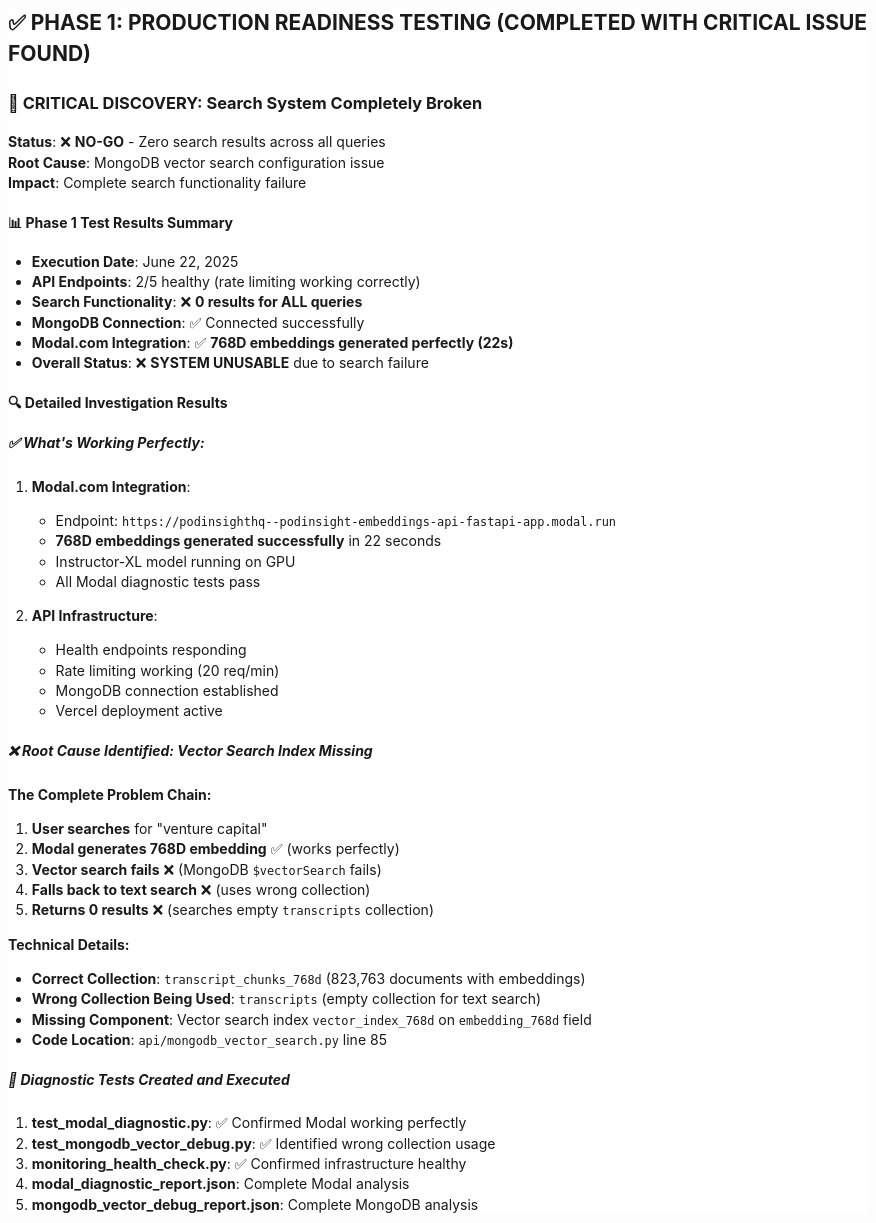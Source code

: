 ## ✅ PHASE 1: PRODUCTION READINESS TESTING (COMPLETED WITH CRITICAL ISSUE FOUND)

### 🚨 **CRITICAL DISCOVERY: Search System Completely Broken**

**Status**: ❌ **NO-GO** - Zero search results across all queries  
**Root Cause**: MongoDB vector search configuration issue  
**Impact**: Complete search functionality failure  

#### 📊 **Phase 1 Test Results Summary**
- **Execution Date**: June 22, 2025
- **API Endpoints**: 2/5 healthy (rate limiting working correctly)
- **Search Functionality**: ❌ **0 results for ALL queries**
- **MongoDB Connection**: ✅ Connected successfully
- **Modal.com Integration**: ✅ **768D embeddings generated perfectly (22s)**
- **Overall Status**: ❌ **SYSTEM UNUSABLE** due to search failure

#### 🔍 **Detailed Investigation Results**

##### ✅ **What's Working Perfectly:**
1. **Modal.com Integration**: 
   - Endpoint: `https://podinsighthq--podinsight-embeddings-api-fastapi-app.modal.run`
   - **768D embeddings generated successfully** in 22 seconds
   - Instructor-XL model running on GPU
   - All Modal diagnostic tests pass
   
2. **API Infrastructure**:
   - Health endpoints responding
   - Rate limiting working (20 req/min)
   - MongoDB connection established
   - Vercel deployment active

##### ❌ **Root Cause Identified: Vector Search Index Missing**

**The Complete Problem Chain:**
1. **User searches** for "venture capital" 
2. **Modal generates 768D embedding** ✅ (works perfectly)
3. **Vector search fails** ❌ (MongoDB `$vectorSearch` fails)
4. **Falls back to text search** ❌ (uses wrong collection)
5. **Returns 0 results** ❌ (searches empty `transcripts` collection)

**Technical Details:**
- **Correct Collection**: `transcript_chunks_768d` (823,763 documents with embeddings)
- **Wrong Collection Being Used**: `transcripts` (empty collection for text search)
- **Missing Component**: Vector search index `vector_index_768d` on `embedding_768d` field
- **Code Location**: `api/mongodb_vector_search.py` line 85

##### 📁 **Diagnostic Tests Created and Executed**
1. **test_modal_diagnostic.py**: ✅ Confirmed Modal working perfectly
2. **test_mongodb_vector_debug.py**: ✅ Identified wrong collection usage
3. **monitoring_health_check.py**: ✅ Confirmed infrastructure healthy
4. **modal_diagnostic_report.json**: Complete Modal analysis
5. **mongodb_vector_debug_report.json**: Complete MongoDB analysis
